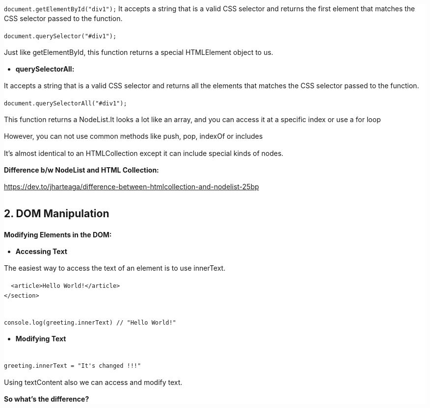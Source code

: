 ```document.getElementById("div1");```
It accepts a string that is a valid CSS selector and returns the first element that matches the CSS selector passed to the function.

```document.querySelector("#div1");```

Just like getElementById, this function returns a special HTMLElement object to us.

- **querySelectorAll:**

It accepts a string that is a valid CSS selector and returns all the elements that matches the CSS selector passed to the function.

```document.querySelectorAll("#div1");```

This function returns a NodeList.It looks a lot like an array, and you can access it at a specific index or use a for loop

However, you can not use common methods like push, pop, indexOf or includes

It’s almost identical to an HTMLCollection except it can include special kinds of nodes.

**Difference b/w NodeList and HTML Collection:**

<https://dev.to/jharteaga/difference-between-htmlcollection-and-nodelist-25bp>

## 2. DOM Manipulation

**Modifying Elements in the DOM:**

- **Accessing Text**

The easiest way to access the text of an element is to use innerText.

```<section id="greeting">
  <article>Hello World!</article>
</section>
```

```const greeting = document.getElementById("greeting")

console.log(greeting.innerText) // "Hello World!" 

```

- **Modifying Text**

```const greeting = document.getElementById("greeting")

greeting.innerText = "It's changed !!!"
```

Using textContent also we can access and modify text.

**So what’s the difference?**
